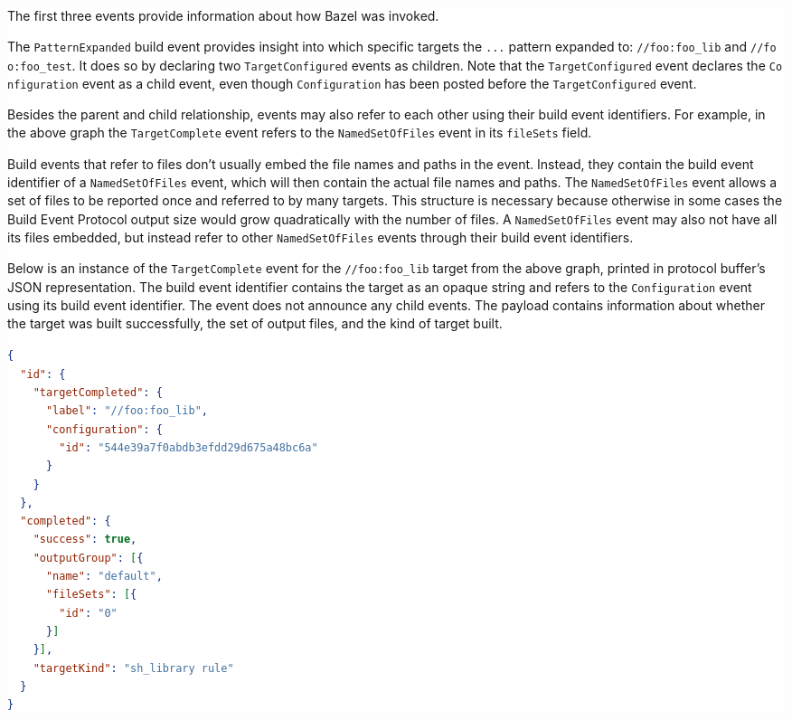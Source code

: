 The first three events provide information about how Bazel was invoked.

The `PatternExpanded` build event provides insight
into which specific targets the `...` pattern expanded to:
`//foo:foo_lib` and `//foo:foo_test`. It does so by declaring two
`TargetConfigured` events as children. Note that the `TargetConfigured` event
declares the `Configuration` event as a child event, even though `Configuration`
has been posted before the `TargetConfigured` event.

Besides the parent and child relationship, events may also refer to each other
using their build event identifiers. For example, in the above graph the
`TargetComplete` event refers to the `NamedSetOfFiles` event in its `fileSets`
field.

Build events that refer to files don’t usually embed the file
names and paths in the event. Instead, they contain the build event identifier
of a `NamedSetOfFiles` event, which will then contain the actual file names and
paths. The `NamedSetOfFiles` event allows a set of files to be reported once and
referred to by many targets. This structure is necessary because otherwise in
some cases the Build Event Protocol output size would grow quadratically with
the number of files. A `NamedSetOfFiles` event may also not have all its files
embedded, but instead refer to other `NamedSetOfFiles` events through their
build event identifiers.

Below is an instance of the `TargetComplete` event for the `//foo:foo_lib`
target from the above graph, printed in protocol buffer’s JSON representation.
The build event identifier contains the target as an opaque string and refers to
the `Configuration` event using its build event identifier. The event does not
announce any child events. The payload contains information about whether the
target was built successfully, the set of output files, and the kind of target
built.

```json
{
  "id": {
    "targetCompleted": {
      "label": "//foo:foo_lib",
      "configuration": {
        "id": "544e39a7f0abdb3efdd29d675a48bc6a"
      }
    }
  },
  "completed": {
    "success": true,
    "outputGroup": [{
      "name": "default",
      "fileSets": [{
        "id": "0"
      }]
    }],
    "targetKind": "sh_library rule"
  }
}
```

